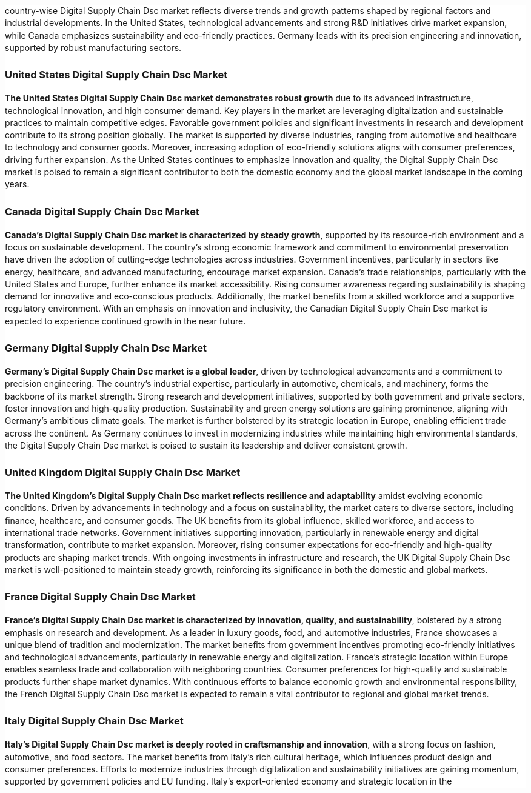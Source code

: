 country-wise Digital Supply Chain Dsc market reflects diverse trends and growth patterns shaped by regional factors and industrial developments. In the United States, technological advancements and strong R&amp;D initiatives drive market expansion, while Canada emphasizes sustainability and eco-friendly practices. Germany leads with its precision engineering and innovation, supported by robust manufacturing sectors.</span></em></p></blockquote><h3><strong>United States Digital Supply Chain Dsc Market</strong></h3><p><strong>The United States Digital Supply Chain Dsc market demonstrates robust growth</strong> due to its advanced infrastructure, technological innovation, and high consumer demand. Key players in the market are leveraging digitalization and sustainable practices to maintain competitive edges. Favorable government policies and significant investments in research and development contribute to its strong position globally. The market is supported by diverse industries, ranging from automotive and healthcare to technology and consumer goods. Moreover, increasing adoption of eco-friendly solutions aligns with consumer preferences, driving further expansion. As the United States continues to emphasize innovation and quality, the Digital Supply Chain Dsc market is poised to remain a significant contributor to both the domestic economy and the global market landscape in the coming years.</p><h3><strong>Canada Digital Supply Chain Dsc Market</strong></h3><p><strong>Canada&rsquo;s Digital Supply Chain Dsc market is characterized by steady growth</strong>, supported by its resource-rich environment and a focus on sustainable development. The country&rsquo;s strong economic framework and commitment to environmental preservation have driven the adoption of cutting-edge technologies across industries. Government incentives, particularly in sectors like energy, healthcare, and advanced manufacturing, encourage market expansion. Canada&rsquo;s trade relationships, particularly with the United States and Europe, further enhance its market accessibility. Rising consumer awareness regarding sustainability is shaping demand for innovative and eco-conscious products. Additionally, the market benefits from a skilled workforce and a supportive regulatory environment. With an emphasis on innovation and inclusivity, the Canadian Digital Supply Chain Dsc market is expected to experience continued growth in the near future.</p><h3><strong>Germany Digital Supply Chain Dsc Market</strong></h3><p><strong>Germany&rsquo;s Digital Supply Chain Dsc market is a global leader</strong>, driven by technological advancements and a commitment to precision engineering. The country&rsquo;s industrial expertise, particularly in automotive, chemicals, and machinery, forms the backbone of its market strength. Strong research and development initiatives, supported by both government and private sectors, foster innovation and high-quality production. Sustainability and green energy solutions are gaining prominence, aligning with Germany&rsquo;s ambitious climate goals. The market is further bolstered by its strategic location in Europe, enabling efficient trade across the continent. As Germany continues to invest in modernizing industries while maintaining high environmental standards, the Digital Supply Chain Dsc market is poised to sustain its leadership and deliver consistent growth.</p><h3><strong>United Kingdom Digital Supply Chain Dsc Market</strong></h3><p><strong>The United Kingdom&rsquo;s Digital Supply Chain Dsc market reflects resilience and adaptability</strong> amidst evolving economic conditions. Driven by advancements in technology and a focus on sustainability, the market caters to diverse sectors, including finance, healthcare, and consumer goods. The UK benefits from its global influence, skilled workforce, and access to international trade networks. Government initiatives supporting innovation, particularly in renewable energy and digital transformation, contribute to market expansion. Moreover, rising consumer expectations for eco-friendly and high-quality products are shaping market trends. With ongoing investments in infrastructure and research, the UK Digital Supply Chain Dsc market is well-positioned to maintain steady growth, reinforcing its significance in both the domestic and global markets.</p><h3><strong>France Digital Supply Chain Dsc Market</strong></h3><p><strong>France&rsquo;s Digital Supply Chain Dsc market is characterized by innovation, quality, and sustainability</strong>, bolstered by a strong emphasis on research and development. As a leader in luxury goods, food, and automotive industries, France showcases a unique blend of tradition and modernization. The market benefits from government incentives promoting eco-friendly initiatives and technological advancements, particularly in renewable energy and digitalization. France&rsquo;s strategic location within Europe enables seamless trade and collaboration with neighboring countries. Consumer preferences for high-quality and sustainable products further shape market dynamics. With continuous efforts to balance economic growth and environmental responsibility, the French Digital Supply Chain Dsc market is expected to remain a vital contributor to regional and global market trends.</p><h3><strong>Italy Digital Supply Chain Dsc Market</strong></h3><p><strong>Italy&rsquo;s Digital Supply Chain Dsc market is deeply rooted in craftsmanship and innovation</strong>, with a strong focus on fashion, automotive, and food sectors. The market benefits from Italy&rsquo;s rich cultural heritage, which influences product design and consumer preferences. Efforts to modernize industries through digitalization and sustainability initiatives are gaining momentum, supported by government policies and EU funding. Italy&rsquo;s export-oriented economy and strategic location in the